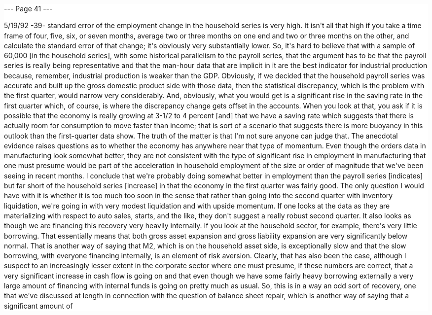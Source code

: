 --- Page 41 ---

5/19/92 -39-
standard error of the employment change in the household series is
very high. It isn't all that high if you take a time frame of four,
five, six, or seven months, average two or three months on one end and
two or three months on the other, and calculate the standard error of
that change; it's obviously very substantially lower. So, it's hard
to believe that with a sample of 60,000 [in the household series],
with some historical parallelism to the payroll series, that the
argument has to be that the payroll series is really being
representative and that the man-hour data that are implicit in it are
the best indicator for industrial production because, remember,
industrial production is weaker than the GDP. Obviously, if we
decided that the household payroll series was accurate and built up
the gross domestic product side with those data, then the statistical
discrepancy, which is the problem with the first quarter, would narrow
very considerably. And, obviously, what you would get is a
significant rise in the saving rate in the first quarter which, of
course, is where the discrepancy change gets offset in the accounts.
When you look at that, you ask if it is possible that the economy is
really growing at 3-1/2 to 4 percent [and] that we have a saving rate
which suggests that there is actually room for consumption to move
faster than income; that is sort of a scenario that suggests there is
more buoyancy in this outlook than the first-quarter data show. The
truth of the matter is that I'm not sure anyone can judge that. The
anecdotal evidence raises questions as to whether the economy has
anywhere near that type of momentum. Even though the orders data in
manufacturing look somewhat better, they are not consistent with the
type of significant rise in employment in manufacturing that one must
presume would be part of the acceleration in household employment of
the size or order of magnitude that we've been seeing in recent
months. I conclude that we're probably doing somewhat better in
employment than the payroll series [indicates] but far short of the
household series [increase] in that the economy in the first quarter
was fairly good.
The only question I would have with it is whether it is too
much too soon in the sense that rather than going into the second
quarter with inventory liquidation, we're going in with very modest
liquidation and with upside momentum. If one looks at the data as
they are materializing with respect to auto sales, starts, and the
like, they don't suggest a really robust second quarter.
It also looks as though we are financing this recovery very
heavily internally. If you look at the household sector, for example,
there's very little borrowing. That essentially means that both gross
asset expansion and gross liability expansion are very significantly
below normal. That is another way of saying that M2, which is on the
household asset side, is exceptionally slow and that the slow
borrowing, with everyone financing internally, is an element of risk
aversion. Clearly, that has also been the case, although I suspect to
an increasingly lesser extent in the corporate sector where one must
presume, if these numbers are correct, that a very significant
increase in cash flow is going on and that even though we have some
fairly heavy borrowing externally a very large amount of financing
with internal funds is going on pretty much as usual.
So, this is in a way an odd sort of recovery, one that we've
discussed at length in connection with the question of balance sheet
repair, which is another way of saying that a significant amount of
